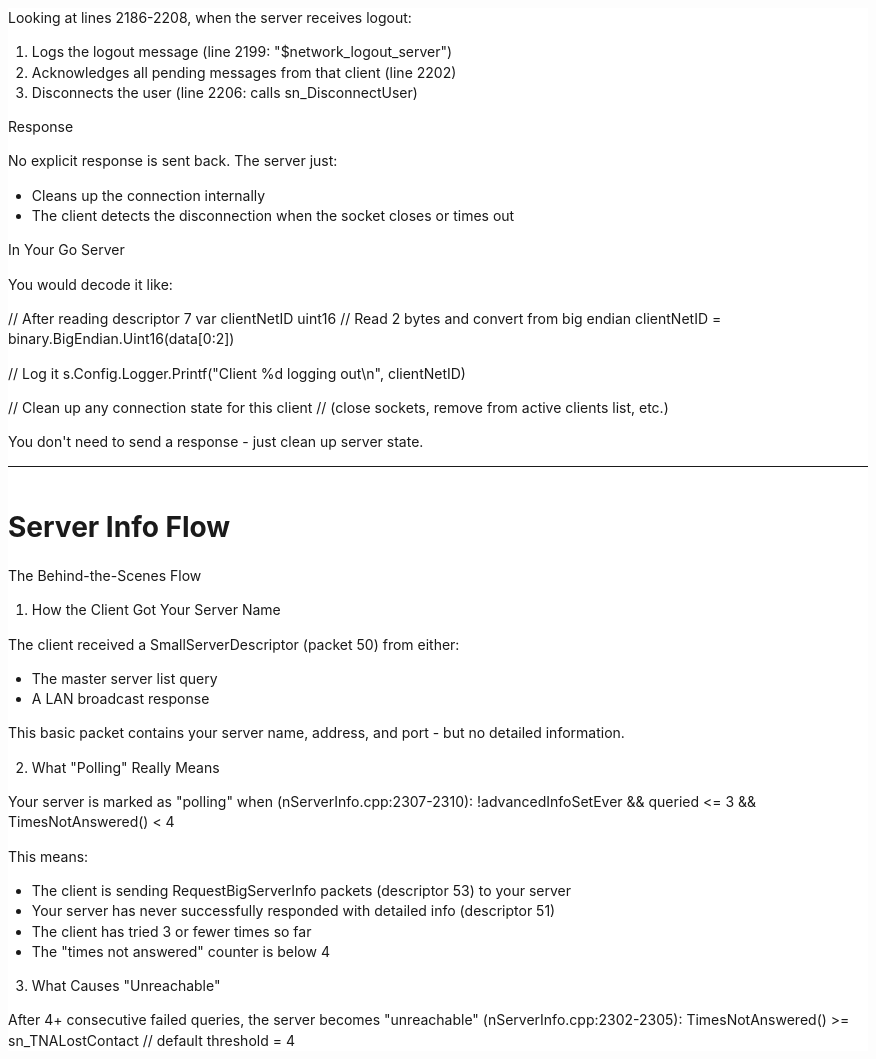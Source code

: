   Looking at lines 2186-2208, when the server receives logout:
  1. Logs the logout message (line 2199: "$network_logout_server")
  2. Acknowledges all pending messages from that client (line 2202)
  3. Disconnects the user (line 2206: calls sn_DisconnectUser)

  Response

  No explicit response is sent back. The server just:
  - Cleans up the connection internally
  - The client detects the disconnection when the socket closes or times out

  In Your Go Server

  You would decode it like:

  // After reading descriptor 7
  var clientNetID uint16
  // Read 2 bytes and convert from big endian
  clientNetID = binary.BigEndian.Uint16(data[0:2])

  // Log it
  s.Config.Logger.Printf("Client %d logging out\n", clientNetID)

  // Clean up any connection state for this client
  // (close sockets, remove from active clients list, etc.)

  You don't need to send a response - just clean up server state.

---

# Server Info Flow

The Behind-the-Scenes Flow

1. How the Client Got Your Server Name

The client received a SmallServerDescriptor (packet 50) from either:
- The master server list query
- A LAN broadcast response

This basic packet contains your server name, address, and port - but no detailed information.

2. What "Polling" Really Means

Your server is marked as "polling" when (nServerInfo.cpp:2307-2310):
!advancedInfoSetEver && queried <= 3 && TimesNotAnswered() < 4

This means:
- The client is sending RequestBigServerInfo packets (descriptor 53) to your server
- Your server has never successfully responded with detailed info (descriptor 51)
- The client has tried 3 or fewer times so far
- The "times not answered" counter is below 4

3. What Causes "Unreachable"

After 4+ consecutive failed queries, the server becomes "unreachable" (nServerInfo.cpp:2302-2305):
TimesNotAnswered() >= sn_TNALostContact  // default threshold = 4
